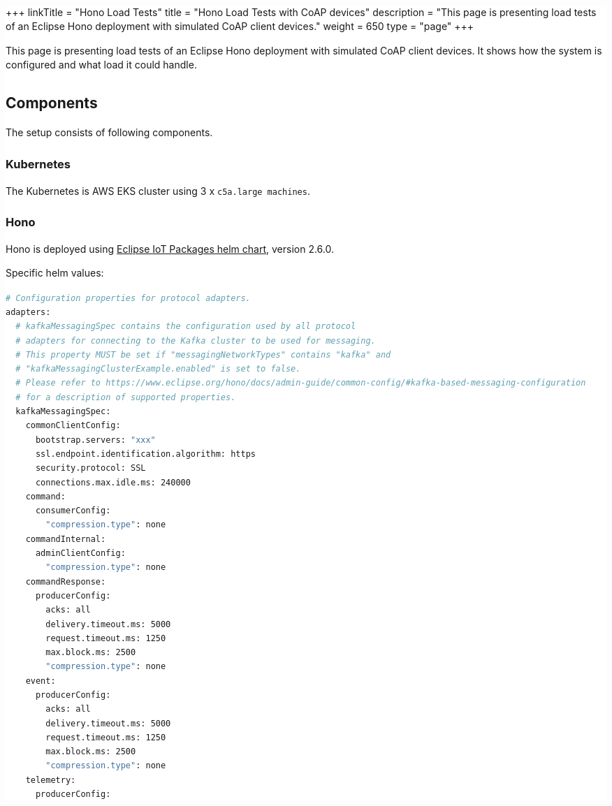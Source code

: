 +++
linkTitle = "Hono Load Tests"
title = "Hono Load Tests with CoAP devices"
description = "This page is presenting load tests of an Eclipse Hono deployment with simulated CoAP client devices."
weight = 650
type = "page"
+++

This page is presenting load tests of an Eclipse Hono deployment with simulated CoAP client devices. It shows how the system is configured and what load it could handle.

## Components

The setup consists of following components.

### Kubernetes

The Kubernetes is AWS EKS cluster using 3 x `c5a.large machines`.

### Hono

Hono is deployed using [Eclipse IoT Packages helm chart](https://github.com/eclipse/packages/tree/master/charts/hono), version 2.6.0.

Specific helm values:

~~~sh
# Configuration properties for protocol adapters.
adapters:
  # kafkaMessagingSpec contains the configuration used by all protocol
  # adapters for connecting to the Kafka cluster to be used for messaging.
  # This property MUST be set if "messagingNetworkTypes" contains "kafka" and
  # "kafkaMessagingClusterExample.enabled" is set to false.
  # Please refer to https://www.eclipse.org/hono/docs/admin-guide/common-config/#kafka-based-messaging-configuration
  # for a description of supported properties.
  kafkaMessagingSpec:
    commonClientConfig:
      bootstrap.servers: "xxx"
      ssl.endpoint.identification.algorithm: https
      security.protocol: SSL
      connections.max.idle.ms: 240000
    command:
      consumerConfig:
        "compression.type": none
    commandInternal:
      adminClientConfig:
        "compression.type": none
    commandResponse:
      producerConfig:
        acks: all
        delivery.timeout.ms: 5000
        request.timeout.ms: 1250
        max.block.ms: 2500
        "compression.type": none
    event:
      producerConfig:
        acks: all
        delivery.timeout.ms: 5000
        request.timeout.ms: 1250
        max.block.ms: 2500
        "compression.type": none
    telemetry:
      producerConfig:
~~~
